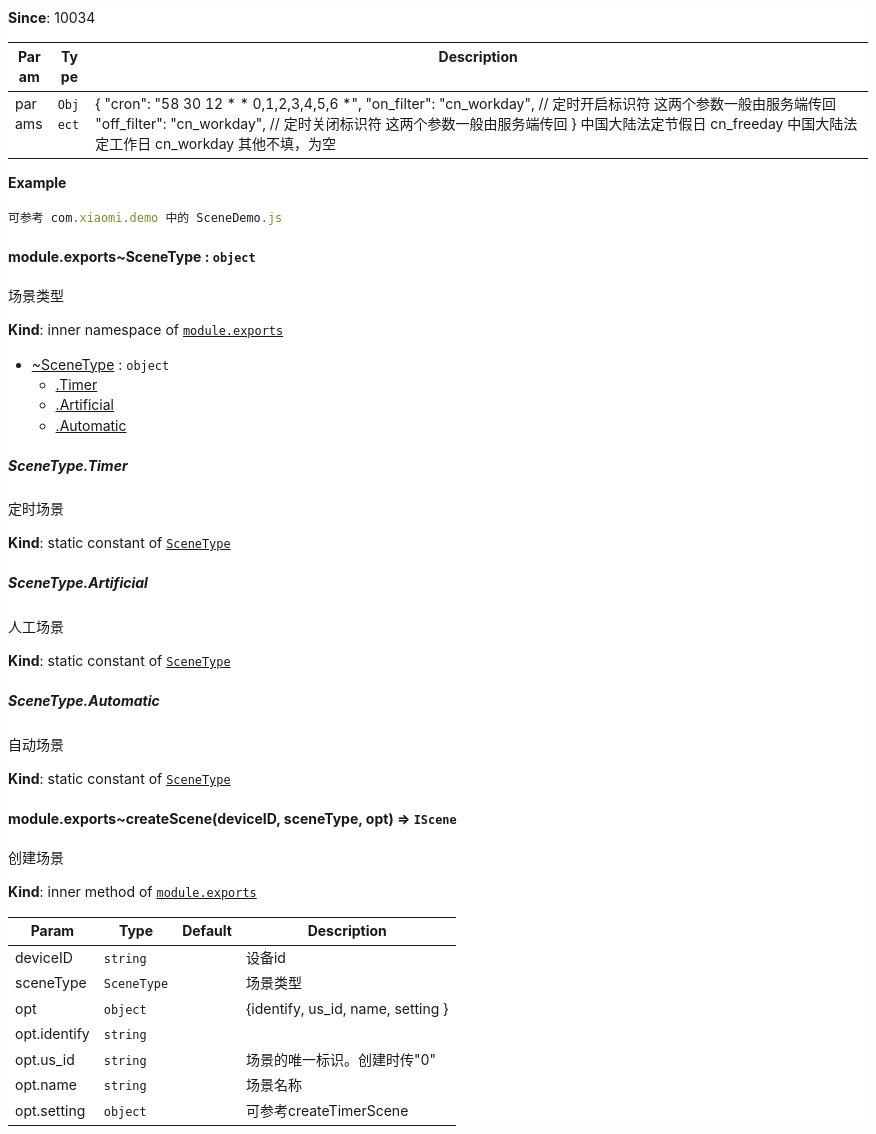 **Since**: 10034  

| Param | Type | Description |
| --- | --- | --- |
| params | <code>Object</code> | {      "cron": "58 30 12 * * 0,1,2,3,4,5,6 *",      "on_filter": "cn_workday", // 定时开启标识符 这两个参数一般由服务端传回      "off_filter": "cn_workday", // 定时关闭标识符 这两个参数一般由服务端传回 }     中国大陆法定节假日     cn_freeday     中国大陆法定工作日     cn_workday     其他不填，为空 |

**Example**  
```js
可参考 com.xiaomi.demo 中的 SceneDemo.js
```
<a name="module_miot/service/scene--module.exports..SceneType"></a>

#### module.exports~SceneType : <code>object</code>
场景类型

**Kind**: inner namespace of [<code>module.exports</code>](#exp_module_miot/service/scene--module.exports)  

* [~SceneType](#module_miot/service/scene--module.exports..SceneType) : <code>object</code>
    * [.Timer](#module_miot/service/scene--module.exports..SceneType.Timer)
    * [.Artificial](#module_miot/service/scene--module.exports..SceneType.Artificial)
    * [.Automatic](#module_miot/service/scene--module.exports..SceneType.Automatic)

<a name="module_miot/service/scene--module.exports..SceneType.Timer"></a>

##### SceneType.Timer
定时场景

**Kind**: static constant of [<code>SceneType</code>](#module_miot/service/scene--module.exports..SceneType)  
<a name="module_miot/service/scene--module.exports..SceneType.Artificial"></a>

##### SceneType.Artificial
人工场景

**Kind**: static constant of [<code>SceneType</code>](#module_miot/service/scene--module.exports..SceneType)  
<a name="module_miot/service/scene--module.exports..SceneType.Automatic"></a>

##### SceneType.Automatic
自动场景

**Kind**: static constant of [<code>SceneType</code>](#module_miot/service/scene--module.exports..SceneType)  
<a name="module_miot/service/scene--module.exports..createScene"></a>

#### module.exports~createScene(deviceID, sceneType, opt) ⇒ <code>IScene</code>
创建场景

**Kind**: inner method of [<code>module.exports</code>](#exp_module_miot/service/scene--module.exports)  

| Param | Type | Default | Description |
| --- | --- | --- | --- |
| deviceID | <code>string</code> |  | 设备id |
| sceneType | <code>SceneType</code> |  | 场景类型 |
| opt | <code>object</code> | <code></code> | {identify, us_id, name, setting } |
| opt.identify | <code>string</code> |  |  |
| opt.us_id | <code>string</code> |  | 场景的唯一标识。创建时传"0" |
| opt.name | <code>string</code> |  | 场景名称 |
| opt.setting | <code>object</code> |  | 可参考createTimerScene |

